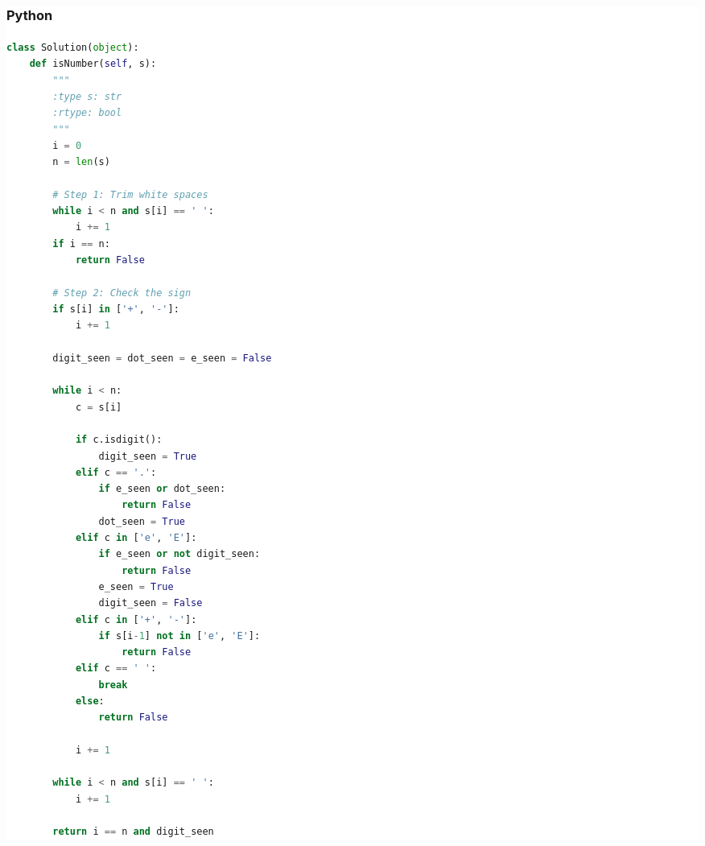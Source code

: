 ```java
```

### Python

```python
class Solution(object):
    def isNumber(self, s):
        """
        :type s: str
        :rtype: bool
        """
        i = 0
        n = len(s)
        
        # Step 1: Trim white spaces
        while i < n and s[i] == ' ':
            i += 1
        if i == n:
            return False
        
        # Step 2: Check the sign
        if s[i] in ['+', '-']:
            i += 1
        
        digit_seen = dot_seen = e_seen = False
        
        while i < n:
            c = s[i]
            
            if c.isdigit():
                digit_seen = True
            elif c == '.':
                if e_seen or dot_seen:
                    return False
                dot_seen = True
            elif c in ['e', 'E']:
                if e_seen or not digit_seen:
                    return False
                e_seen = True
                digit_seen = False
            elif c in ['+', '-']:
                if s[i-1] not in ['e', 'E']:
                    return False
            elif c == ' ':
                break
            else:
                return False
            
            i += 1
        
        while i < n and s[i] == ' ':
            i += 1
            
        return i == n and digit_seen
```
